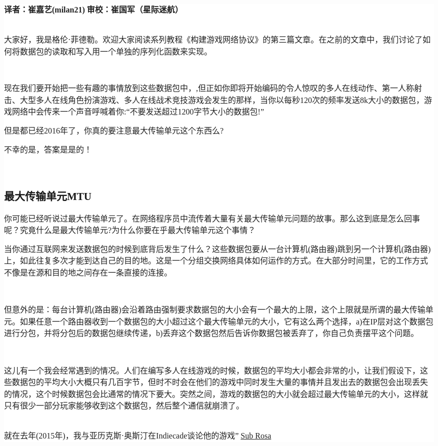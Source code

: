 <div class="WordSection1"><b><span style="font-family:微软雅黑;"><span style="color: rgb(34, 34, 34); font-size: 12pt;">译者：崔嘉艺</span><span style="color: rgb(34, 34, 34); font-size: 12pt;">(milan21) </span><span style="color: rgb(34, 34, 34); font-size: 12pt;">审校：崔国军（星际迷航）</span></span></b><div><span style="color: rgb(34, 34, 34); font-size: 12pt;"><span style="font-family:微软雅黑;"><br  /></span></span></div><p class="MsoNormal" align="left"><span style="font-family:微软雅黑;"><span style="font-size: 12pt; color: rgb(34, 34, 34);">大家好，我是格伦·菲德勒。欢迎大家阅读系列教程《构建游戏网络协议》的第三篇文章。</span><span style="color: rgb(34, 34, 34); font-size: 12pt;">在之前的文章中，我们讨论了如何将数据包的读取和写入用一个单独的序列化函数来实现。</span></span></p><p class="MsoNormal" align="left"><span style="color: rgb(34, 34, 34); font-size: 12pt;"><span style="font-family:微软雅黑;"><br  /></span></span></p><p class="MsoNormal" align="left" style="line-height: 16.8pt; vertical-align: baseline;"><span style="font-family:微软雅黑;"><span style="font-size: 12pt; color: rgb(34, 34, 34);">现在我们要开始把一些有趣的事情放到这些数据包中，<span>,</span>但正如你即将开始编码的令人惊叹的多人在线动作、第一人称射击、大型多人在线角色扮演游戏、多人在线战术竞技游戏会发生的那样，当你以每秒<span>120</span>次的频率发送<span>8k</span>大小的数据包，游戏网络中会传来一个声音呼喊着你<span>:</span></span><span style="font-size: 12pt; color: rgb(34, 34, 34);">“</span><span style="font-size: 12pt; color: rgb(34, 34, 34);">不要发送超过<span>1200</span>字节大小的数据包<span>!”</span></span></span></p><p class="MsoNormal" align="left" style="line-height: 16.8pt; vertical-align: baseline;"><span style="font-size: 12pt; color: rgb(34, 34, 34);"><span style="font-family:微软雅黑;">但是都已经<span>2016</span>年了，你真的要注意最大传输单元这个东西么<span>?</span></span></span></p><p class="MsoNormal" align="left" style="line-height: 16.8pt; vertical-align: baseline;"><span style="font-size: 12pt; color: rgb(34, 34, 34);"><span style="font-family:微软雅黑;">不幸的是，答案是是的！</span></span></p><p class="MsoNormal" align="left" style="line-height: 16.8pt; vertical-align: baseline;"><span style="font-size: 12pt; color: rgb(34, 34, 34);"><span style="font-family:微软雅黑;"><br  /></span></span></p><h2 id="最大传输单元MTU"><span style="font-family:微软雅黑;">最大传输单元MTU</span></h2><p class="MsoNormal" align="left" style="line-height: 16.8pt; vertical-align: baseline;"><span style="font-size: 12pt; color: rgb(34, 34, 34);"><span style="font-family:微软雅黑;">你可能已经听说过最大传输单元了。在网络程序员中流传着大量有关最大传输单元问题的故事。那么这到底是怎么回事呢？究竟什么是最大传输单元<span>?</span>为什么你要在乎最大传输单元这个事情？</span></span></p><p class="MsoNormal" align="left" style="line-height: 16.8pt; vertical-align: baseline;"><span style="font-size: 12pt; color: rgb(34, 34, 34);"><span style="font-family:微软雅黑;">当你通过互联网来发送数据包的时候到底背后发生了什么？这些数据包要从一台计算机<span>(</span>路由器<span>)</span>跳到另一个计算机<span>(</span>路由器<span>)</span>上，如此往复多次才能到达自己的目的地。这是一个分组交换网络具体如何运作的方式。在大部分时间里，它的工作方式不像是在源和目的地之间存在一条直接的连接。</span></span></p><p class="MsoNormal" align="left" style="line-height: 16.8pt; vertical-align: baseline;"><span style="font-size: 12pt; color: rgb(34, 34, 34);"><span style="font-family:微软雅黑;"><br  /></span></span></p><p class="MsoNormal" align="left" style="line-height: 16.8pt; vertical-align: baseline;"><span style="font-size: 12pt; color: rgb(34, 34, 34);"><span style="font-family:微软雅黑;">但意外的是：每台计算机<span>(</span>路由器<span>)</span>会沿着路由强制要求数据包的大小会有一个最大的上限，这个上限就是所谓的最大传输单元。如果任意一个路由器收到一个数据包的大小超过这个最大传输单元的大小，它有这么两个选择，<span>a)</span>在<span>IP</span>层对这个数据包进行分包，并将分包后的数据包继续传递，<span>b)</span>丢弃这个数据包然后告诉你数据包被丢弃了，你自己负责摆平这个问题。</span></span></p><p class="MsoNormal" align="left" style="line-height: 16.8pt; vertical-align: baseline;"><span style="font-size: 12pt; color: rgb(34, 34, 34);"><span style="font-family:微软雅黑;"><br  /></span></span></p><p class="MsoNormal" align="left" style="line-height: 16.8pt; vertical-align: baseline;"><span style="font-size: 12pt; color: rgb(34, 34, 34);"><span style="font-family:微软雅黑;">这儿有一个我会经常遇到的情况。人们在编写多人在线游戏的时候，数据包的平均大小都会非常的小，让我们假设下，这些数据包的平均大小大概只有几百字节，但时不时会在他们的游戏中同时发生大量的事情并且发出去的数据包会出现丢失的情况，这个时候数据包会比通常的情况下要大。突然之间，游戏的数据包的大小就会超过最大传输单元的大小，这样就只有很少一部分玩家能够收到这个数据包，然后整个通信就崩溃了。</span></span></p><p class="MsoNormal" align="left" style="line-height: 16.8pt; vertical-align: baseline;"><span style="font-family:微软雅黑;"><span style="font-size: 12pt; color: rgb(34, 34, 34);"><span><br  /></span>就在去年<span>(2015</span>年<span>)</span>，我与亚历克斯<span>·</span>奥斯汀在<span>Indiecade</span>谈论他的游戏<span>” </span></span><span><a rel='nofollow' href="http://subrosagame.com/"><span style="font-size: 12pt; color: rgb(34, 34, 34); text-decoration: none;">Sub Rosa</span></a></span><span style="font-size: 12pt; color: rgb(34, 34, 34);">